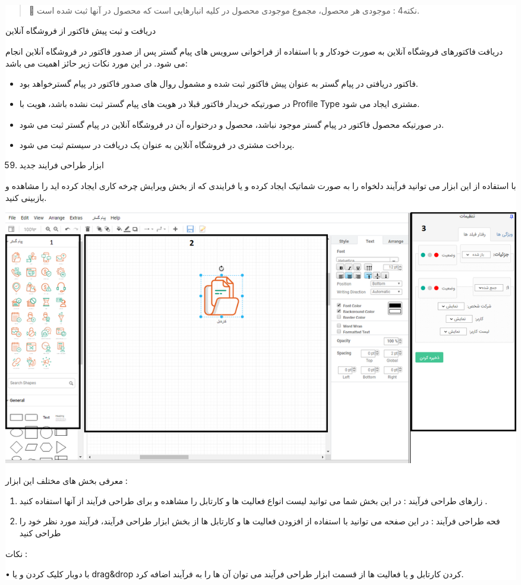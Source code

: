 >	نکته4 : موجودی هر محصول، مجموع موجودی محصول در کلیه انبارهایی است که محصول در آنها ثبت شده است. 

دریافت و ثبت پیش فاکتور از فروشگاه آنلاین

دریافت فاکتورهای فروشگاه آنلاین به صورت خودکار و با استفاده از فراخوانی سرویس های پیام گستر پس از صدور فاکتور در فروشگاه آنلاین انجام می شود. در این مورد نکات زیر حائز اهمیت می باشد: 
-	فاکتور دریافتی در پیام گستر به عنوان پیش فاکتور ثبت شده و مشمول روال های صدور فاکتور در پیام گسترخواهد بود. 

-	در صورتیکه خریدار فاکتور قبلا در هویت های پیام گستر ثبت نشده باشد، هویت با Profile Type مشتری ایجاد می شود.

-	در صورتیکه محصول فاکتور در پیام گستر موجود نباشد، محصول و درختواره آن در فروشگاه آنلاین در پیام گستر ثبت می شود. 

-	پرداخت مشتری در فروشگاه آنلاین به عنوان یک دریافت در سیستم ثبت می شود. 

59.	ابزار طراحی فرایند جدید 

 با استفاده از این ابزار می توانید فرآیند دلخواه را به صورت شماتیک ایجاد کرده و یا فرایندی که از بخش ویرایش چرخه کاری  ایجاد کرده اید را مشاهده و بازبینی کنید. 
 
 ![](https://raw.githubusercontent.com/1stco/PayamGostarDocs/master/releasenote/2.5.3/3.png)
 
 
معرفی بخش های مختلف این ابزار :

1. زارهای طراحی فرآیند :  در این بخش شما می توانید لیست انواع فعالیت ها و کارتابل را مشاهده و برای طراحی فرآیند از آنها استفاده کنید .  

2. فحه طراحی فرآیند : در این صفحه می توانید با استفاده از افزودن فعالیت ها و کارتابل ها از بخش ابزار طراحی فرآیند، فرآیند مورد نظر خود را طراحی کنید

 نکات : 
 
•	با دوبار کلیک کردن و یا drag&drop  کردن کارتابل و یا فعالیت ها از قسمت ابزار طراحی فرآیند می توان آن ها را به فرآیند اضافه کرد.
